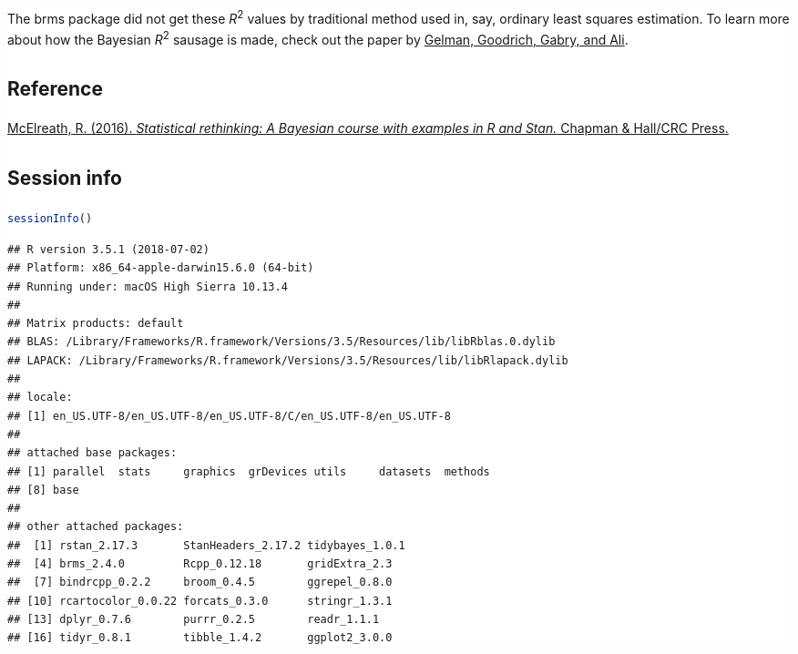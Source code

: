 The brms package did not get these *R*<sup>2</sup> values by traditional method used in, say, ordinary least squares estimation. To learn more about how the Bayesian *R*<sup>2</sup> sausage is made, check out the paper by [Gelman, Goodrich, Gabry, and Ali](https://github.com/jgabry/bayes_R2/blob/master/bayes_R2.pdf).

Reference
---------

[McElreath, R. (2016). *Statistical rethinking: A Bayesian course with examples in R and Stan.* Chapman & Hall/CRC Press.](https://xcelab.net/rm/statistical-rethinking/)

Session info
------------

``` r
sessionInfo()
```

    ## R version 3.5.1 (2018-07-02)
    ## Platform: x86_64-apple-darwin15.6.0 (64-bit)
    ## Running under: macOS High Sierra 10.13.4
    ## 
    ## Matrix products: default
    ## BLAS: /Library/Frameworks/R.framework/Versions/3.5/Resources/lib/libRblas.0.dylib
    ## LAPACK: /Library/Frameworks/R.framework/Versions/3.5/Resources/lib/libRlapack.dylib
    ## 
    ## locale:
    ## [1] en_US.UTF-8/en_US.UTF-8/en_US.UTF-8/C/en_US.UTF-8/en_US.UTF-8
    ## 
    ## attached base packages:
    ## [1] parallel  stats     graphics  grDevices utils     datasets  methods  
    ## [8] base     
    ## 
    ## other attached packages:
    ##  [1] rstan_2.17.3       StanHeaders_2.17.2 tidybayes_1.0.1   
    ##  [4] brms_2.4.0         Rcpp_0.12.18       gridExtra_2.3     
    ##  [7] bindrcpp_0.2.2     broom_0.4.5        ggrepel_0.8.0     
    ## [10] rcartocolor_0.0.22 forcats_0.3.0      stringr_1.3.1     
    ## [13] dplyr_0.7.6        purrr_0.2.5        readr_1.1.1       
    ## [16] tidyr_0.8.1        tibble_1.4.2       ggplot2_3.0.0     